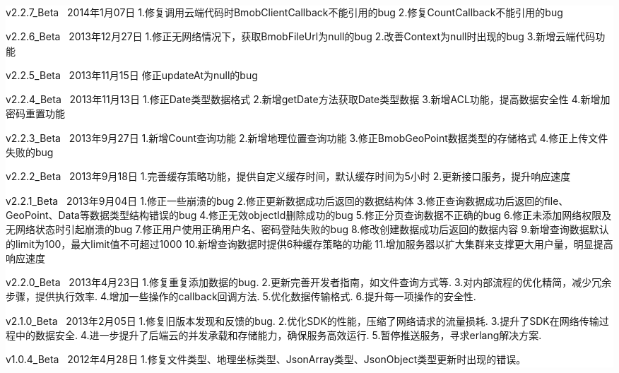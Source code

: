 v2.2.7_Beta   2014年1月07日
1.修复调用云端代码时BmobClientCallback不能引用的bug 2.修复CountCallback不能引用的bug 

v2.2.6_Beta   2013年12月27日
1.修正无网络情况下，获取BmobFileUrl为null的bug
2.改善Context为null时出现的bug 3.新增云端代码功能 

v2.2.5_Beta   2013年11月15日
修正updateAt为null的bug

v2.2.4_Beta   2013年11月13日
1.修正Date类型数据格式
2.新增getDate方法获取Date类型数据
3.新增ACL功能，提高数据安全性
4.新增加密码重置功能

v2.2.3_Beta   2013年9月27日
1.新增Count查询功能
2.新增地理位置查询功能 
3.修正BmobGeoPoint数据类型的存储格式
4.修正上传文件失败的bug

v2.2.2_Beta   2013年9月18日
1.完善缓存策略功能，提供自定义缓存时间，默认缓存时间为5小时
2.更新接口服务，提升响应速度

v2.2.1_Beta   2013年9月04日
1.修正一些崩溃的bug 
2.修正更新数据成功后返回的数据结构体 
3.修正查询数据成功后返回的file、GeoPoint、Data等数据类型结构错误的bug 
4.修正无效objectId删除成功的bug 
5.修正分页查询数据不正确的bug 
6.修正未添加网络权限及无网络状态时引起崩溃的bug 
7.修正用户使用正确用户名、密码登陆失败的bug 
8.修改创建数据成功后返回的数据内容 
9.新增查询数据默认的limit为100，最大limit值不可超过1000 
10.新增查询数据时提供6种缓存策略的功能 
11.增加服务器以扩大集群来支撑更大用户量，明显提高响应速度 

v2.2.0_Beta   2013年4月23日
1.修复重复添加数据的bug.
2.更新完善开发者指南，如文件查询方式等.
3.对内部流程的优化精简，减少冗余步骤，提供执行效率.
4.增加一些操作的callback回调方法.
5.优化数据传输格式.
6.提升每一项操作的安全性.

v2.1.0_Beta   2013年2月05日
1.修复旧版本发现和反馈的bug.
2.优化SDK的性能，压缩了网络请求的流量损耗.
3.提升了SDK在网络传输过程中的数据安全.
4.进一步提升了后端云的并发承载和存储能力，确保服务高效运行.
5.暂停推送服务，寻求erlang解决方案.

v1.0.4_Beta   2012年4月28日
1.修复文件类型、地理坐标类型、JsonArray类型、JsonObject类型更新时出现的错误。
